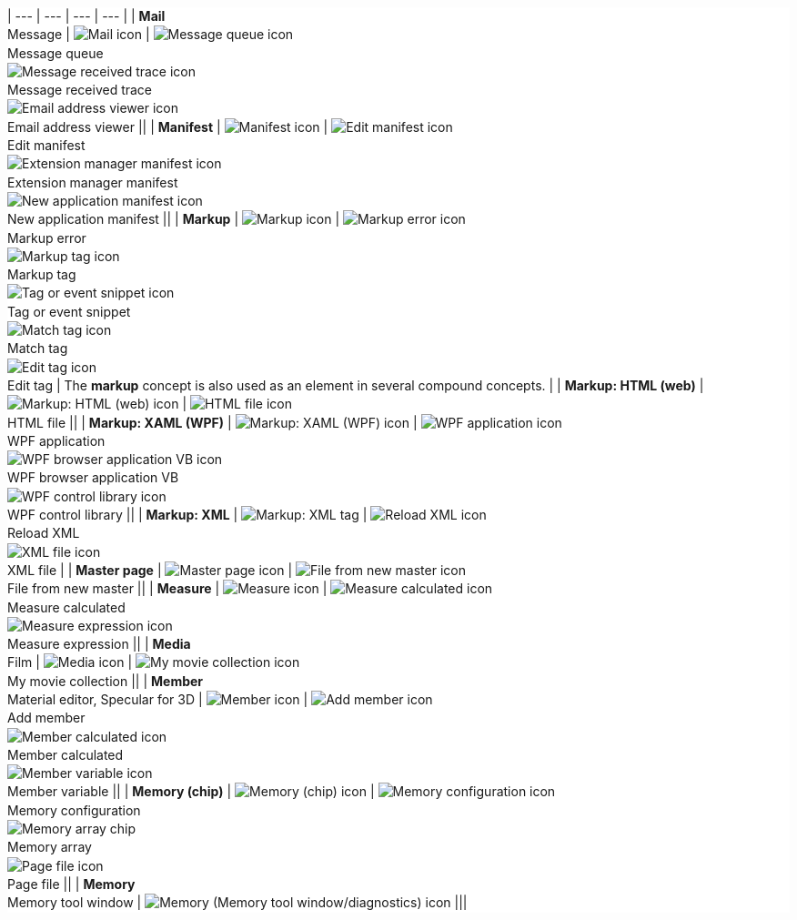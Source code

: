 | --- | --- | --- | --- |
| **Mail**<br />Message | ![Mail icon](../../extensibility/ux-guidelines/media/vld_c_mail.png "VLD_C_Mail") | ![Message queue icon](../../extensibility/ux-guidelines/media/vld_c_mail_messagequeue.png "VLD_C_Mail_MessageQueue")<br />Message queue<br />![Message received trace icon](../../extensibility/ux-guidelines/media/vld_c_mail_messagereceivedtrace.png "VLD_C_Mail_MessageReceivedTrace")<br />Message received trace<br />![Email address viewer icon](../../extensibility/ux-guidelines/media/vld_c_mail_emailaddressviewer.png "VLD_C_Mail_EmailAddressViewer")<br />Email address viewer ||
| **Manifest** | ![Manifest icon](../../extensibility/ux-guidelines/media/vld_c_manifest.png "VLD_C_Manifest") | ![Edit manifest icon](../../extensibility/ux-guidelines/media/vld_c_manifest_editmanifest.png "VLD_C_Manifest_EditManifest")<br />Edit manifest<br />![Extension manager manifest icon](../../extensibility/ux-guidelines/media/vld_c_manifest_extensionmanagermanifest.png "VLD_C_Manifest_ExtensionManagerManifest")<br />Extension manager manifest<br />![New application manifest icon](../../extensibility/ux-guidelines/media/vld_c_manifest_newapplicationmanifest.png "VLD_C_Manifest_NewApplicationManifest")<br />New application manifest ||
| **Markup** | ![Markup icon](../../extensibility/ux-guidelines/media/vld_c_markup.png "VLD_C_Markup") | ![Markup error icon](../../extensibility/ux-guidelines/media/vld_c_markup_markuperror.png "VLD_C_Markup_MarkupError")<br />Markup error<br />![Markup tag icon](../../extensibility/ux-guidelines/media/vld_c_markup_tag.png "VLD_C_Markup_Tag")<br />Markup tag<br />![Tag or event snippet icon](../../extensibility/ux-guidelines/media/vld_c_markup_tagoreventsnippet.png "VLD_C_Markup_TagOrEventSnippet")<br />Tag or event snippet<br />![Match tag icon](../../extensibility/ux-guidelines/media/vld_c_markup_matchtag.png "VLD_C_Markup_MatchTag")<br />Match tag<br />![Edit tag icon](../../extensibility/ux-guidelines/media/vld_c_markup_edittag.png "VLD_C_Markup_EditTag")<br />Edit tag | The **markup** concept is also used as an element in several compound concepts. |
| **Markup: HTML (web)** | ![Markup: HTML &#40;web&#41; icon](../../extensibility/ux-guidelines/media/vld_c_markuphtml_web.png "VLD_C_MarkupHTML_web") | ![HTML file icon](../../extensibility/ux-guidelines/media/vld_c_markuphtml_web_htmlfile.png "VLD_C_MarkupHTML_web_HTMLFile")<br />HTML file ||
| **Markup: XAML (WPF)** | ![Markup: XAML &#40;WPF&#41; icon](../../extensibility/ux-guidelines/media/vld_c_markupxaml_wpf.png "VLD_C_MarkupXAML_wpf") | ![WPF application icon](../../extensibility/ux-guidelines/media/vld_c_markupxaml_wpf_wpfapplication.png "VLD_C_MarkupXAML_wpf_WPFApplication")<br />WPF application<br />![WPF browser application VB icon](../../extensibility/ux-guidelines/media/vld_c_markupxaml_wpf_wpfbrowserapplicationvb.png "VLD_C_MarkupXAML_wpf_WPFBrowserApplicationVB")<br />WPF browser application VB<br />![WPF control library icon](../../extensibility/ux-guidelines/media/vld_c_markupxaml_wpf_wpfcontrollibrary.png "VLD_C_MarkupXAML_wpf_WPFControlLibrary")<br />WPF control library ||
| **Markup: XML** | ![Markup: XML tag](../../extensibility/ux-guidelines/media/vld_c_markupxml.png "VLD_C_MarkupXML") | ![Reload XML icon](../../extensibility/ux-guidelines/media/vld_c_markupxml_reloadxml.png "VLD_C_MarkupXML_ReloadXML")<br />Reload XML<br />![XML file icon](../../extensibility/ux-guidelines/media/vld_c_markupxml_xmlfile.png "VLD_C_MarkupXML_XMLFile")<br />XML file |
| **Master page** | ![Master page icon](../../extensibility/ux-guidelines/media/vld_c_masterpage.png "VLD_C_MasterPage") | ![File from new master icon](../../extensibility/ux-guidelines/media/vld_c_masterpage_filefromnewmaster.png "VLD_C_MasterPage_FileFromNewMaster")<br />File from new master ||
| **Measure** | ![Measure icon](../../extensibility/ux-guidelines/media/vld_c_measure.png "VLD_C_Measure") | ![Measure calculated icon](../../extensibility/ux-guidelines/media/vld_c_measure_measurecalculated.png "VLD_C_Measure_MeasureCalculated")<br />Measure calculated<br />![Measure expression icon](../../extensibility/ux-guidelines/media/vld_c_measure_measureexpression.png "VLD_C_Measure_MeasureExpression")<br />Measure expression ||
| **Media**<br />Film | ![Media icon](../../extensibility/ux-guidelines/media/vld_c_media.png "VLD_C_Media") | ![My movie collection icon](../../extensibility/ux-guidelines/media/vld_c_media_mymoviecollection.png "VLD_C_Media_MyMovieCollection")<br />My movie collection ||
| **Member**<br />Material editor, Specular for 3D | ![Member icon](../../extensibility/ux-guidelines/media/vld_c_member.png "VLD_C_Member") | ![Add member icon](../../extensibility/ux-guidelines/media/vld_c_member_addmember.png "VLD_C_Member_AddMember")<br />Add member<br />![Member calculated icon](../../extensibility/ux-guidelines/media/vld_c_member_membercalculated.png "VLD_C_Member_MemberCalculated")<br />Member calculated<br />![Member variable icon](../../extensibility/ux-guidelines/media/vld_c_member_membervariable.png "VLD_C_Member_MemberVariable")<br />Member variable ||
| **Memory (chip)** | ![Memory &#40;chip&#41; icon](../../extensibility/ux-guidelines/media/vld_c_memory_chip.png "VLD_C_Memory_chip") | ![Memory configuration icon](../../extensibility/ux-guidelines/media/vld_c_memory_chip_memoryconfiguration.png "VLD_C_Memory_chip_MemoryConfiguration")<br />Memory configuration<br />![Memory array chip](../../extensibility/ux-guidelines/media/vld_c_memory_chip_memoryarray.png "VLD_C_Memory_chip_MemoryArray")<br />Memory array<br />![Page file icon](../../extensibility/ux-guidelines/media/vld_c_memory_chip_pagefile.png "VLD_C_Memory_chip_PageFile")<br />Page file ||
| **Memory**<br />Memory tool window | ![Memory &#40;Memory tool window&#47;diagnostics&#41; icon](../../extensibility/ux-guidelines/media/vld_c_memory_diagnostics.png "VLD_C_Memory_diagnostics") |||